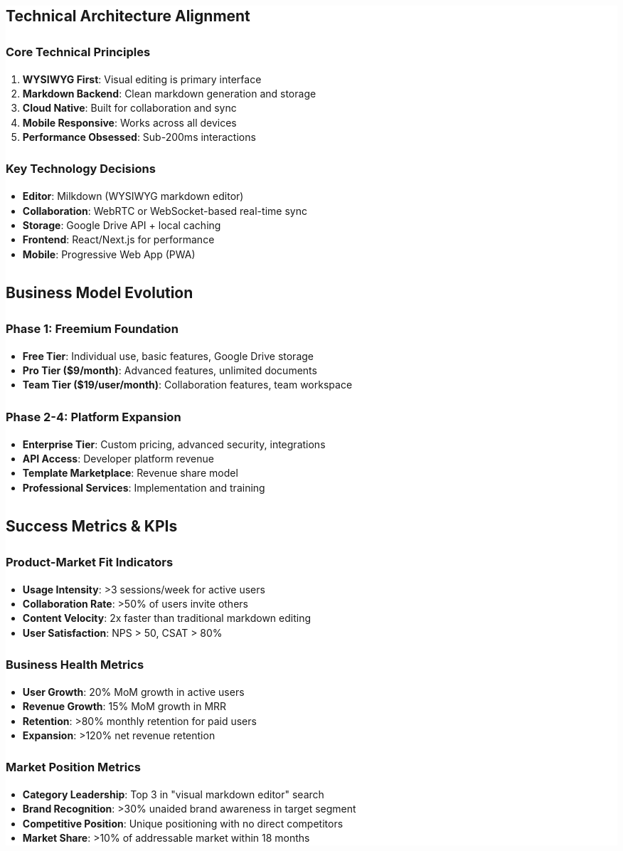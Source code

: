 ## Technical Architecture Alignment

### Core Technical Principles
1. **WYSIWYG First**: Visual editing is primary interface
2. **Markdown Backend**: Clean markdown generation and storage
3. **Cloud Native**: Built for collaboration and sync
4. **Mobile Responsive**: Works across all devices
5. **Performance Obsessed**: Sub-200ms interactions

### Key Technology Decisions
- **Editor**: Milkdown (WYSIWYG markdown editor)
- **Collaboration**: WebRTC or WebSocket-based real-time sync
- **Storage**: Google Drive API + local caching
- **Frontend**: React/Next.js for performance
- **Mobile**: Progressive Web App (PWA)

## Business Model Evolution

### Phase 1: Freemium Foundation
- **Free Tier**: Individual use, basic features, Google Drive storage
- **Pro Tier ($9/month)**: Advanced features, unlimited documents
- **Team Tier ($19/user/month)**: Collaboration features, team workspace

### Phase 2-4: Platform Expansion
- **Enterprise Tier**: Custom pricing, advanced security, integrations
- **API Access**: Developer platform revenue
- **Template Marketplace**: Revenue share model
- **Professional Services**: Implementation and training

## Success Metrics & KPIs

### Product-Market Fit Indicators
- **Usage Intensity**: >3 sessions/week for active users
- **Collaboration Rate**: >50% of users invite others
- **Content Velocity**: 2x faster than traditional markdown editing
- **User Satisfaction**: NPS > 50, CSAT > 80%

### Business Health Metrics
- **User Growth**: 20% MoM growth in active users
- **Revenue Growth**: 15% MoM growth in MRR
- **Retention**: >80% monthly retention for paid users
- **Expansion**: >120% net revenue retention

### Market Position Metrics
- **Category Leadership**: Top 3 in "visual markdown editor" search
- **Brand Recognition**: >30% unaided brand awareness in target segment
- **Competitive Position**: Unique positioning with no direct competitors
- **Market Share**: >10% of addressable market within 18 months
